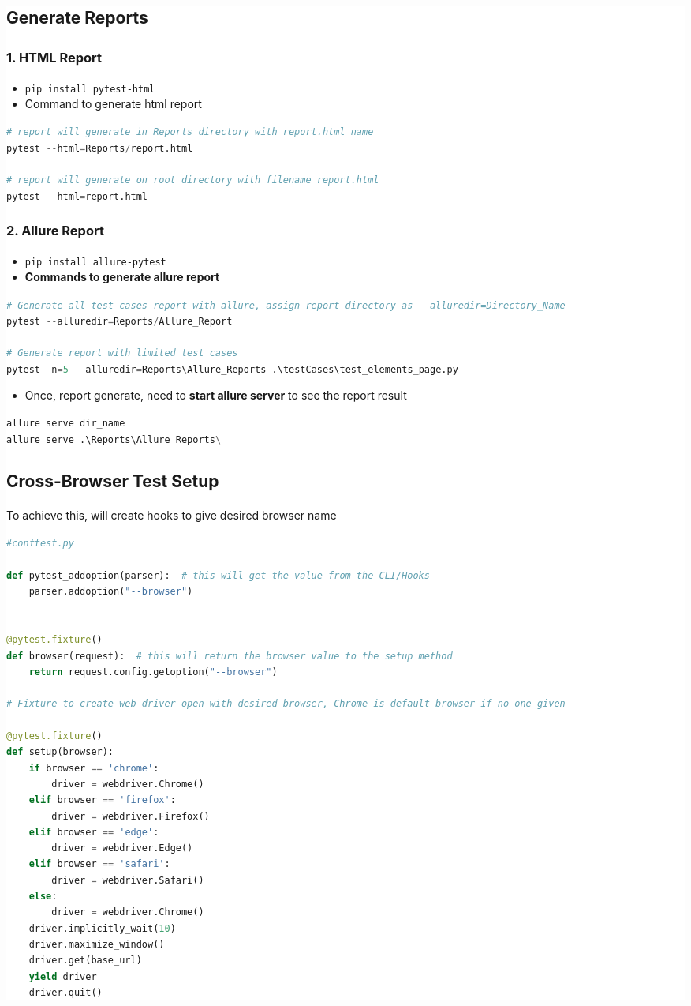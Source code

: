 ## Generate Reports
### 1. **HTML Report**
- `pip install pytest-html`
- Command to generate html report
```python
# report will generate in Reports directory with report.html name
pytest --html=Reports/report.html

# report will generate on root directory with filename report.html
pytest --html=report.html 
```
### 2. Allure Report
- `pip install allure-pytest`
- **Commands to generate allure report**
```python
# Generate all test cases report with allure, assign report directory as --alluredir=Directory_Name 
pytest --alluredir=Reports/Allure_Report

# Generate report with limited test cases
pytest -n=5 --alluredir=Reports\Allure_Reports .\testCases\test_elements_page.py
```

- Once, report generate, need to **start allure server** to see the report result
```python
allure serve dir_name
allure serve .\Reports\Allure_Reports\
```

## Cross-Browser Test Setup
To achieve this, will create hooks to give desired browser name
```python
#conftest.py

def pytest_addoption(parser):  # this will get the value from the CLI/Hooks
    parser.addoption("--browser")


@pytest.fixture()
def browser(request):  # this will return the browser value to the setup method
    return request.config.getoption("--browser")

# Fixture to create web driver open with desired browser, Chrome is default browser if no one given

@pytest.fixture()
def setup(browser):
    if browser == 'chrome':
        driver = webdriver.Chrome()
    elif browser == 'firefox':
        driver = webdriver.Firefox()
    elif browser == 'edge':
        driver = webdriver.Edge()
    elif browser == 'safari':
        driver = webdriver.Safari()
    else:
        driver = webdriver.Chrome()
    driver.implicitly_wait(10)
    driver.maximize_window()
    driver.get(base_url)
    yield driver
    driver.quit()
```